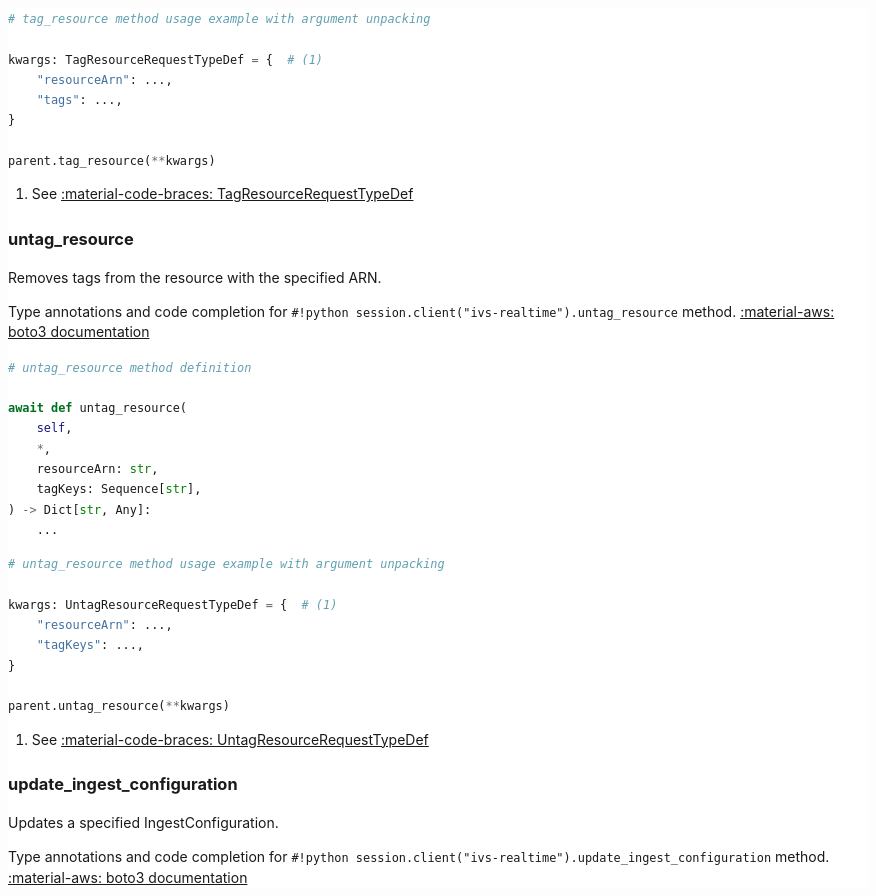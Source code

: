 ```python
# tag_resource method usage example with argument unpacking

kwargs: TagResourceRequestTypeDef = {  # (1)
    "resourceArn": ...,
    "tags": ...,
}

parent.tag_resource(**kwargs)
```

1. See [:material-code-braces: TagResourceRequestTypeDef](./type_defs.md#tagresourcerequesttypedef)

### untag\_resource

Removes tags from the resource with the specified ARN.

Type annotations and code completion for `#!python session.client("ivs-realtime").untag_resource` method.
[:material-aws: boto3 documentation](https://boto3.amazonaws.com/v1/documentation/api/latest/reference/services/ivs-realtime.html#Ivsrealtime.Client)

```python
# untag_resource method definition

await def untag_resource(
    self,
    *,
    resourceArn: str,
    tagKeys: Sequence[str],
) -> Dict[str, Any]:
    ...
```

```python
# untag_resource method usage example with argument unpacking

kwargs: UntagResourceRequestTypeDef = {  # (1)
    "resourceArn": ...,
    "tagKeys": ...,
}

parent.untag_resource(**kwargs)
```

1. See [:material-code-braces: UntagResourceRequestTypeDef](./type_defs.md#untagresourcerequesttypedef)

### update\_ingest\_configuration

Updates a specified IngestConfiguration.

Type annotations and code completion for `#!python session.client("ivs-realtime").update_ingest_configuration` method.
[:material-aws: boto3 documentation](https://boto3.amazonaws.com/v1/documentation/api/latest/reference/services/ivs-realtime.html#Ivsrealtime.Client)
